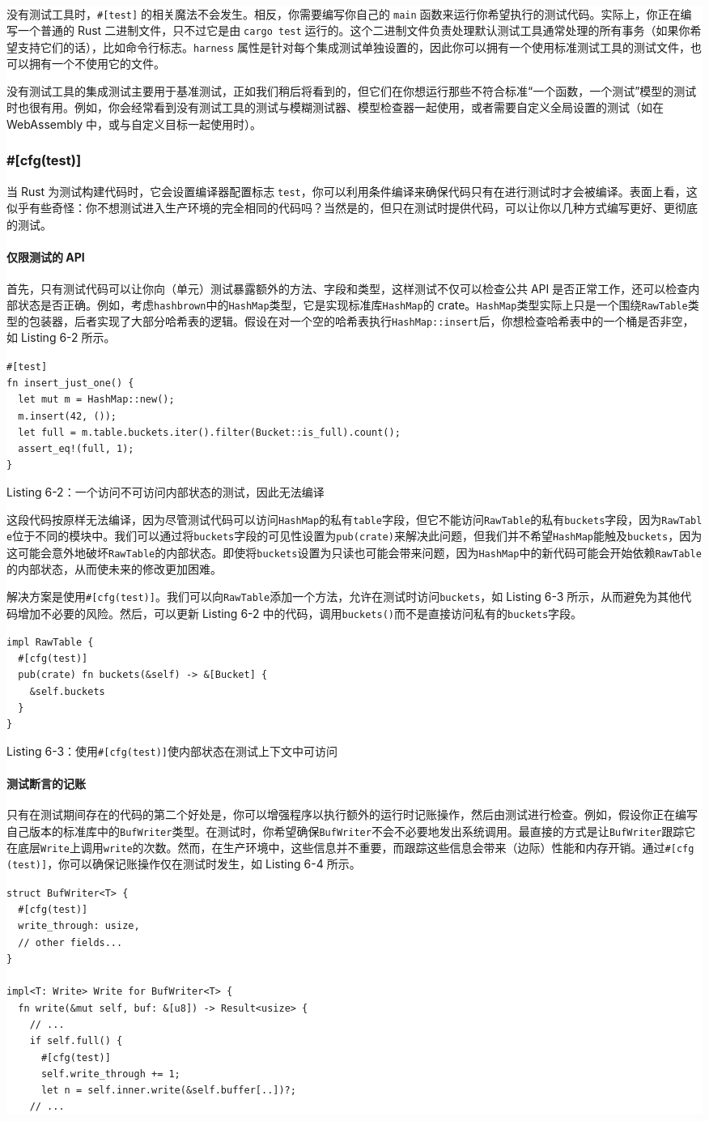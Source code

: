 没有测试工具时，`#[test]` 的相关魔法不会发生。相反，你需要编写你自己的 `main` 函数来运行你希望执行的测试代码。实际上，你正在编写一个普通的 Rust 二进制文件，只不过它是由 `cargo test` 运行的。这个二进制文件负责处理默认测试工具通常处理的所有事务（如果你希望支持它们的话），比如命令行标志。`harness` 属性是针对每个集成测试单独设置的，因此你可以拥有一个使用标准测试工具的测试文件，也可以拥有一个不使用它的文件。

没有测试工具的集成测试主要用于基准测试，正如我们稍后将看到的，但它们在你想运行那些不符合标准“一个函数，一个测试”模型的测试时也很有用。例如，你会经常看到没有测试工具的测试与模糊测试器、模型检查器一起使用，或者需要自定义全局设置的测试（如在 WebAssembly 中，或与自定义目标一起使用时）。

### #[cfg(test)]

当 Rust 为测试构建代码时，它会设置编译器配置标志 `test`，你可以利用条件编译来确保代码只有在进行测试时才会被编译。表面上看，这似乎有些奇怪：你不想测试进入生产环境的完全相同的代码吗？当然是的，但只在测试时提供代码，可以让你以几种方式编写更好、更彻底的测试。

#### 仅限测试的 API

首先，只有测试代码可以让你向（单元）测试暴露额外的方法、字段和类型，这样测试不仅可以检查公共 API 是否正常工作，还可以检查内部状态是否正确。例如，考虑`hashbrown`中的`HashMap`类型，它是实现标准库`HashMap`的 crate。`HashMap`类型实际上只是一个围绕`RawTable`类型的包装器，后者实现了大部分哈希表的逻辑。假设在对一个空的哈希表执行`HashMap::insert`后，你想检查哈希表中的一个桶是否非空，如 Listing 6-2 所示。

```
#[test]
fn insert_just_one() {
  let mut m = HashMap::new();
  m.insert(42, ());
  let full = m.table.buckets.iter().filter(Bucket::is_full).count();
  assert_eq!(full, 1);
}
```

Listing 6-2：一个访问不可访问内部状态的测试，因此无法编译

这段代码按原样无法编译，因为尽管测试代码可以访问`HashMap`的私有`table`字段，但它不能访问`RawTable`的私有`buckets`字段，因为`RawTable`位于不同的模块中。我们可以通过将`buckets`字段的可见性设置为`pub(crate)`来解决此问题，但我们并不希望`HashMap`能触及`buckets`，因为这可能会意外地破坏`RawTable`的内部状态。即使将`buckets`设置为只读也可能会带来问题，因为`HashMap`中的新代码可能会开始依赖`RawTable`的内部状态，从而使未来的修改更加困难。

解决方案是使用`#[cfg(test)]`。我们可以向`RawTable`添加一个方法，允许在测试时访问`buckets`，如 Listing 6-3 所示，从而避免为其他代码增加不必要的风险。然后，可以更新 Listing 6-2 中的代码，调用`buckets()`而不是直接访问私有的`buckets`字段。

```
impl RawTable {
  #[cfg(test)]
  pub(crate) fn buckets(&self) -> &[Bucket] {
    &self.buckets
  }
}
```

Listing 6-3：使用`#[cfg(test)]`使内部状态在测试上下文中可访问

#### 测试断言的记账

只有在测试期间存在的代码的第二个好处是，你可以增强程序以执行额外的运行时记账操作，然后由测试进行检查。例如，假设你正在编写自己版本的标准库中的`BufWriter`类型。在测试时，你希望确保`BufWriter`不会不必要地发出系统调用。最直接的方式是让`BufWriter`跟踪它在底层`Write`上调用`write`的次数。然而，在生产环境中，这些信息并不重要，而跟踪这些信息会带来（边际）性能和内存开销。通过`#[cfg(test)]`，你可以确保记账操作仅在测试时发生，如 Listing 6-4 所示。

```
struct BufWriter<T> {
  #[cfg(test)]
  write_through: usize,
  // other fields...
}

impl<T: Write> Write for BufWriter<T> {
  fn write(&mut self, buf: &[u8]) -> Result<usize> {
    // ...
    if self.full() {
      #[cfg(test)]
      self.write_through += 1;
      let n = self.inner.write(&self.buffer[..])?;
    // ...
```
